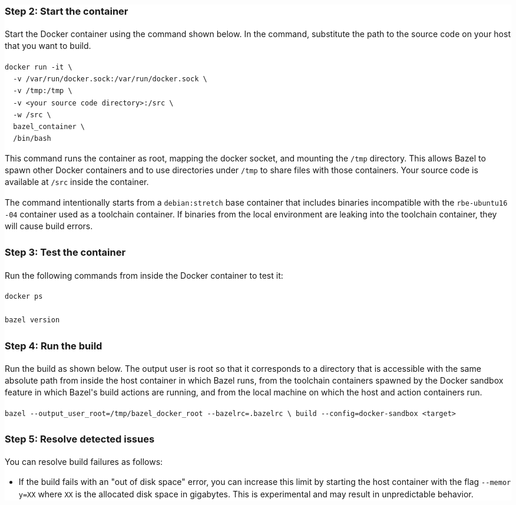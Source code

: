 ### Step 2: Start the container

Start the Docker container using the command shown below. In the command,
substitute the path to the source code on your host that you want to build.

```
docker run -it \
  -v /var/run/docker.sock:/var/run/docker.sock \
  -v /tmp:/tmp \
  -v <your source code directory>:/src \
  -w /src \
  bazel_container \
  /bin/bash
```

This command runs the container as root, mapping the docker socket, and mounting
the `/tmp` directory. This allows Bazel to spawn other Docker containers and to
use directories under `/tmp` to share files with those containers. Your source
code is available at `/src` inside the container.

The command intentionally starts from a `debian:stretch` base container that
includes binaries incompatible with the `rbe-ubuntu16-04` container used as a
toolchain container. If binaries from the local environment are leaking into the
toolchain container, they will cause build errors.

### Step 3: Test the container

Run the following commands from inside the Docker container to test it:

```
docker ps

bazel version
```

### Step 4: Run the build

Run the build as shown below. The output user is root so that it corresponds to
a directory that is accessible with the same absolute path from inside the host
container in which Bazel runs, from the toolchain containers spawned by the Docker
sandbox feature in which Bazel's build actions are running, and from the local
machine on which the host and action containers run.

```
bazel --output_user_root=/tmp/bazel_docker_root --bazelrc=.bazelrc \ build --config=docker-sandbox <target>
```

### Step 5: Resolve detected issues

You can resolve build failures as follows:

*   If the build fails with an "out of disk space" error, you  can increase this
    limit by starting the host container with the flag `--memory=XX` where `XX`
    is the allocated disk space in gigabytes. This is experimental and may
    result in unpredictable behavior.
